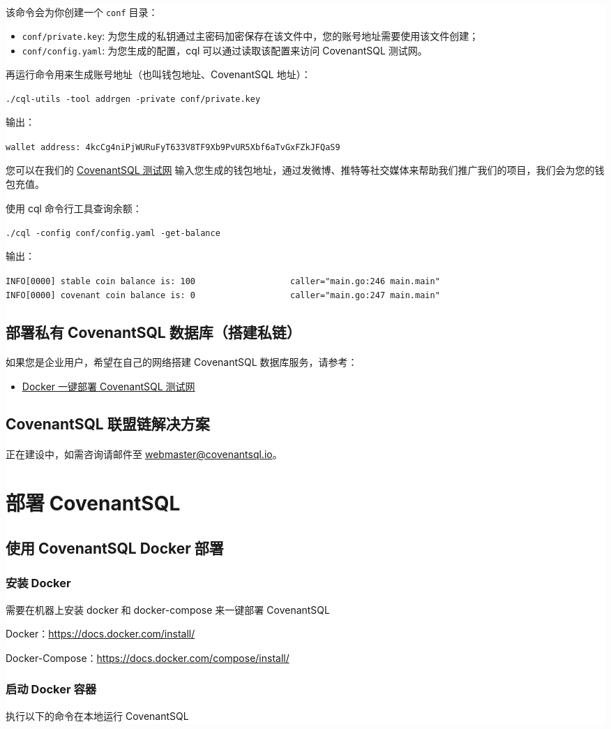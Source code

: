
该命令会为你创建一个 `conf` 目录：

* `conf/private.key`: 为您生成的私钥通过主密码加密保存在该文件中，您的账号地址需要使用该文件创建；
* `conf/config.yaml`: 为您生成的配置，cql 可以通过读取该配置来访问 CovenantSQL 测试网。

再运行命令用来生成账号地址（也叫钱包地址、CovenantSQL 地址）：

```shell
./cql-utils -tool addrgen -private conf/private.key
```

输出：

    wallet address: 4kcCg4niPjWURuFyT633V8TF9Xb9PvUR5Xbf6aTvGxFZkJFQaS9
    

您可以在我们的 [CovenantSQL 测试网](https://testnet.covenantsql.io/) 输入您生成的钱包地址，通过发微博、推特等社交媒体来帮助我们推广我们的项目，我们会为您的钱包充值。

使用 cql 命令行工具查询余额：

```shell
./cql -config conf/config.yaml -get-balance
```

输出：

    INFO[0000] stable coin balance is: 100                   caller="main.go:246 main.main"
    INFO[0000] covenant coin balance is: 0                   caller="main.go:247 main.main"
    

## 部署私有 CovenantSQL 数据库（搭建私链）

如果您是企业用户，希望在自己的网络搭建 CovenantSQL 数据库服务，请参考：

* [Docker 一键部署 CovenantSQL 测试网](./getting-started-zh.md)

## CovenantSQL 联盟链解决方案

正在建设中，如需咨询请邮件至 webmaster@covenantsql.io。

# 部署 CovenantSQL

## 使用 CovenantSQL Docker 部署

### 安装 Docker

需要在机器上安装 docker 和 docker-compose 来一键部署 CovenantSQL

Docker：https://docs.docker.com/install/

Docker-Compose：https://docs.docker.com/compose/install/

### 启动 Docker 容器

执行以下的命令在本地运行 CovenantSQL
